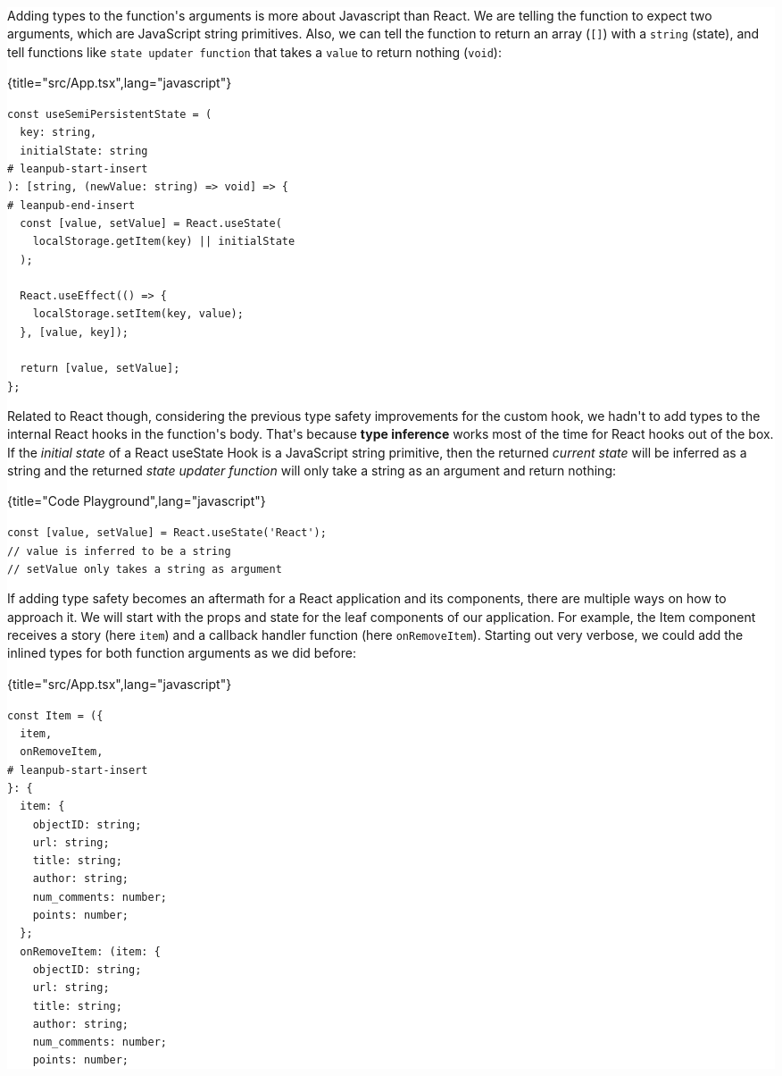 Adding types to the function's arguments is more about Javascript than React. We are telling the function to expect two arguments, which are JavaScript string primitives. Also, we can tell the function to return an array (`[]`) with a `string` (state), and tell functions like `state updater function` that takes a `value` to return nothing (`void`):

{title="src/App.tsx",lang="javascript"}
~~~~~~~
const useSemiPersistentState = (
  key: string,
  initialState: string
# leanpub-start-insert
): [string, (newValue: string) => void] => {
# leanpub-end-insert
  const [value, setValue] = React.useState(
    localStorage.getItem(key) || initialState
  );

  React.useEffect(() => {
    localStorage.setItem(key, value);
  }, [value, key]);

  return [value, setValue];
};
~~~~~~~

Related to React though, considering the previous type safety improvements for the custom hook, we hadn't to add types to the internal React hooks in the function's body. That's because **type inference** works most of the time for React hooks out of the box. If the *initial state* of a React useState Hook is a JavaScript string primitive, then the returned *current state* will be inferred as a string and the returned *state updater function* will only take a string as an argument and return nothing:

{title="Code Playground",lang="javascript"}
~~~~~~~
const [value, setValue] = React.useState('React');
// value is inferred to be a string
// setValue only takes a string as argument
~~~~~~~

If adding type safety becomes an aftermath for a React application and its components, there are multiple ways on how to approach it. We will start with the props and state for the leaf components of our application. For example, the Item component receives a story (here `item`) and a callback handler function (here `onRemoveItem`). Starting out very verbose, we could add the inlined types for both function arguments as we did before:

{title="src/App.tsx",lang="javascript"}
~~~~~~~
const Item = ({
  item,
  onRemoveItem,
# leanpub-start-insert
}: {
  item: {
    objectID: string;
    url: string;
    title: string;
    author: string;
    num_comments: number;
    points: number;
  };
  onRemoveItem: (item: {
    objectID: string;
    url: string;
    title: string;
    author: string;
    num_comments: number;
    points: number;
~~~~~~~